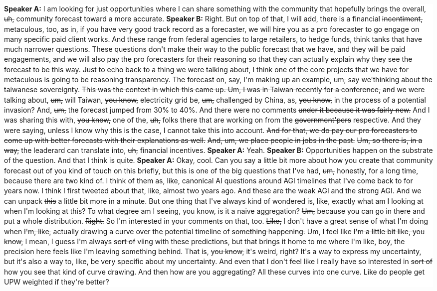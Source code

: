 **Speaker A:** I am looking for just opportunities where I can share something with the community that hopefully brings the overall, ~~uh,~~ community forecast toward a more accurate. **Speaker B:**  Right. But on top of that, I will add, there is a financial ~~incentiment,~~ metaculous, too, as in, if you have very good track record as a forecaster, we will hire you as a pro forecaster to go engage on many specific paid client works. And these range from federal agencies to large retailers, to hedge funds, think tanks that have much narrower questions. These questions don't make their way to the public forecast that we have, and they will be paid engagements, and we will also pay the pro forecasters for their reasoning so that they can actually explain why they see the forecast to be this way. ~~Just to echo back to a thing we were talking about,~~ I think one of the core projects that we have for metaculous is going to be reasoning transparency. The forecast on, say, I'm making up an example, ~~um,~~ say we'thinking about the taiwanese sovereignty. ~~This was the context in which this came up. Um, I was in Taiwan recently for a conference,~~ ~~and~~ we were talking about, ~~um,~~ will Taiwan, ~~you know,~~ electricity grid be, ~~um,~~ challenged by China, as, ~~you know,~~ in the process of a potential invasion? And, ~~um,~~ the forecast jumped from 30% to 40%. And there were no comments ~~under it because it was fairly new.~~ And I was sharing this with, ~~you know,~~ one of the, ~~uh,~~ folks there that are working on from the ~~government'pers~~ respective. And they were saying, unless I know why this is the case, I cannot take this into account. ~~And for that, we do pay our pro forecasters to come up with better forecasts with their explanations as well.~~ ~~And, um, we place people in jobs in the past.~~ ~~Um, so there is, in a way,~~ the leaderard can translate into, ~~uh,~~ financial incentives. **Speaker A:**  Yeah. **Speaker B:**  Opportunities happen on the substrate of the question. And that I think is quite. **Speaker A:**  Okay, cool. Can you say a little bit more about how you create that community forecast out of you kind of touch on this briefly, but this is one of the big questions that I've had, ~~um,~~ honestly, for a long time, because there are two kind of. I think of them as, like, canonical AI questions around AGI timelines that I've come back to for years now. I think I first tweeted about that, like, almost two years ago. And these are the weak AGI and the strong AGI. And we can unpack ~~this~~ a little bit more in a minute. But one thing that I've always kind of wondered is, like, exactly what am I looking at when I'm looking at this? To what degree am I seeing, you know, is it a naive aggregation? ~~Um,~~ because you can go in there and put a whole distribution. ~~Right.~~ So I'm interested in your comments on that, too. ~~Like,~~ I don't have a great sense of what I'm doing when ~~I'm, like,~~ actually drawing a curve over the potential timeline of ~~something happening.~~ Um, I feel like ~~I'm a little bit like, you know,~~ I mean, I guess I'm always ~~sort of~~ viing with these predictions, but that brings it home to me where I'm like, boy, the precision here feels like I'm leaving something behind. That is, ~~you know,~~ it's weird, right? It's a way to express my uncertainty, but it's also a way to, like, be very specific about my uncertainty. And even that I don't feel like I really have so interested in ~~sort of~~ how you see that kind of curve drawing. And then how are you aggregating? All these curves into one curve. Like do people get UPW weighted if they're better?
